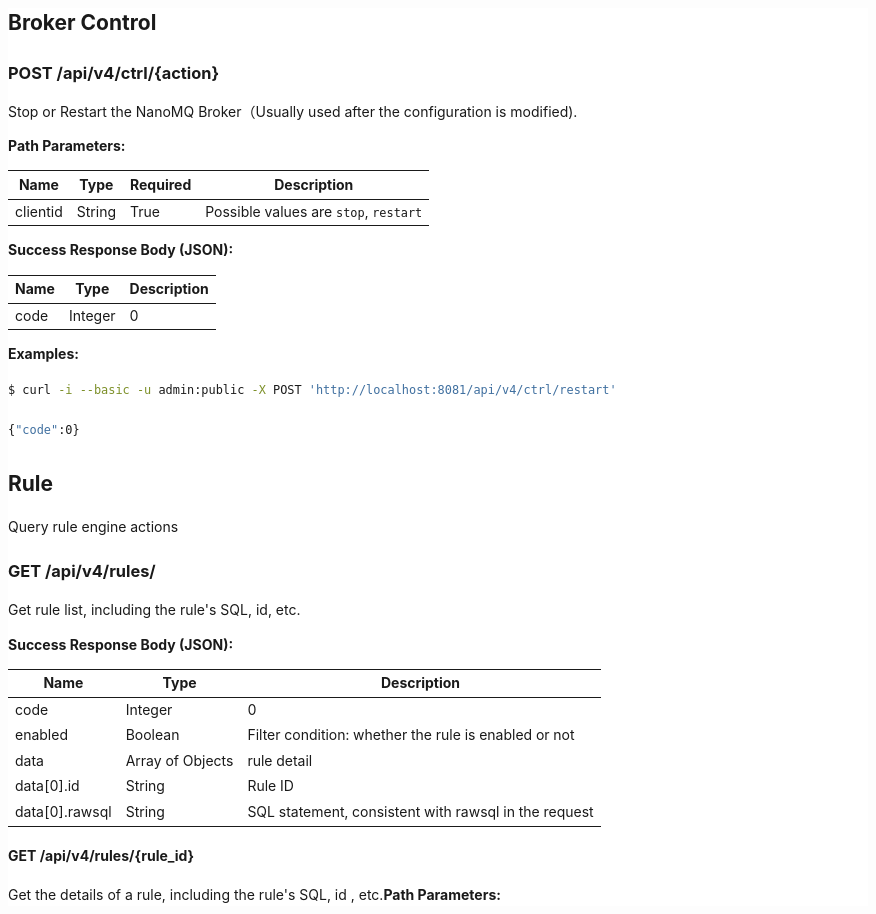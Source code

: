 ```bash

```

## Broker Control

### POST /api/v4/ctrl/{action}

Stop or Restart the NanoMQ Broker（Usually used after the configuration is modified).

**Path Parameters:**

| Name     | Type   | Required | Description                             |
| -------- | ------ | -------- | --------------------------------------- |
| clientid | String | True     | Possible values are  `stop`,  `restart` |

**Success Response Body (JSON):**

| Name | Type    | Description |
| ---- | ------- | ----------- |
| code | Integer | 0           |

**Examples:**

```bash
$ curl -i --basic -u admin:public -X POST 'http://localhost:8081/api/v4/ctrl/restart'

{"code":0}
```


## Rule
Query rule engine actions


### GET /api/v4/rules/
Get rule list, including the rule's SQL, id, etc.

**Success Response Body (JSON):**

| Name | Type | Description |
| ---- | --------- | ----------- |
| code | Integer   | 0         |
| enabled | Boolean  | Filter condition: whether the rule is enabled or not |
| data | Array of Objects | rule detail|
| data[0].id              | String      | Rule ID                                          |
| data[0].rawsql          | String      | SQL statement, consistent with rawsql in the request |


#### GET /api/v4/rules/{rule_id}
Get the details of a rule, including the rule's SQL, id , etc.**Path Parameters:**
